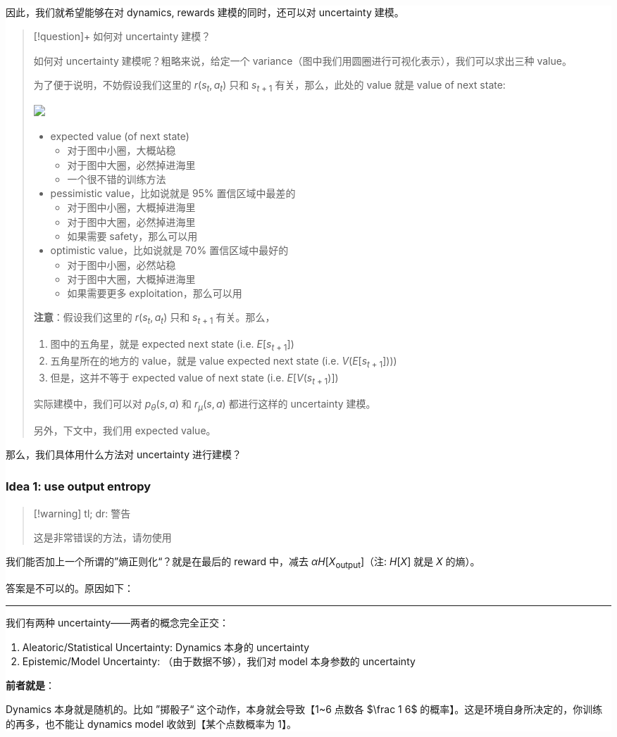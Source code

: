 因此，我们就希望能够在对 dynamics, rewards 建模的同时，还可以对 uncertainty 建模。

> [!question]+ 如何对 uncertainty 建模？
> 
> 如何对 uncertainty 建模呢？粗略来说，给定一个 variance（图中我们用圆圈进行可视化表示），我们可以求出三种 value。
> 
> 为了便于说明，不妨假设我们这里的 $r(s_t, a_t)$ 只和 $s_{t+1}$ 有关，那么，此处的 value 就是 value of next state:
> 
> <img src="https://gitlab.com/mtdickens1998/mtd-images/-/raw/main/pictures/2025/01/24_10_19_4_20250124101903.png" width="50%"/>
> 
> - expected value (of next state)
> 	- 对于图中小圈，大概站稳
> 	- 对于图中大圈，必然掉进海里
> 	- 一个很不错的训练方法
> - pessimistic value，比如说就是 95% 置信区域中最差的
> 	- 对于图中小圈，大概掉进海里
> 	- 对于图中大圈，必然掉进海里
> 	- 如果需要 safety，那么可以用
> - optimistic value，比如说就是 70% 置信区域中最好的
> 	- 对于图中小圈，必然站稳
> 	- 对于图中大圈，大概掉进海里
> 	- 如果需要更多 exploitation，那么可以用
> 
> **注意**：假设我们这里的 $r(s_t, a_t)$ 只和 $s_{t+1}$ 有关。那么，
> 
> 1. 图中的五角星，就是 expected next state (i.e. $E[s_{t+1}]$)
> 2. 五角星所在的地方的 value，就是 value expected next state (i.e. $V(E[s_{t+1}]))$)
> 3. 但是，这并不等于 expected value of next state (i.e. $E[V(s_{t+1})]$)
> 
> 实际建模中，我们可以对 $p_\theta(s, a)$ 和 $r_\mu(s, a)$ 都进行这样的 uncertainty 建模。
> 
> 另外，下文中，我们用 expected value。

那么，我们具体用什么方法对 uncertainty 进行建模？
### Idea 1: use output entropy

> [!warning] tl; dr: 警告
> 
> 这是非常错误的方法，请勿使用

我们能否加上一个所谓的”熵正则化“？就是在最后的 reward 中，减去 $\alpha H[X_\text{output}]$（注: $H[X]$ 就是 $X$ 的熵）。

答案是不可以的。原因如下：

---

我们有两种 uncertainty——两者的概念完全正交：

1. Aleatoric/Statistical Uncertainty: Dynamics 本身的 uncertainty
2. Epistemic/Model Uncertainty: （由于数据不够），我们对 model 本身参数的 uncertainty

**前者就是**：

Dynamics 本身就是随机的。比如 ”掷骰子“ 这个动作，本身就会导致【1~6 点数各 $\frac 1 6$ 的概率】。这是环境自身所决定的，你训练的再多，也不能让 dynamics model 收敛到【某个点数概率为 1】。
